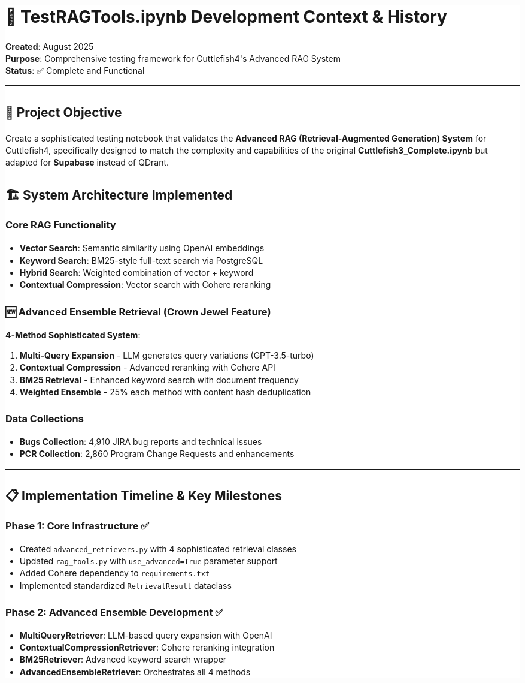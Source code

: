 # 🧪 TestRAGTools.ipynb Development Context & History

**Created**: August 2025  
**Purpose**: Comprehensive testing framework for Cuttlefish4's Advanced RAG System  
**Status**: ✅ Complete and Functional  

---

## 🎯 **Project Objective**

Create a sophisticated testing notebook that validates the **Advanced RAG (Retrieval-Augmented Generation) System** for Cuttlefish4, specifically designed to match the complexity and capabilities of the original **Cuttlefish3_Complete.ipynb** but adapted for **Supabase** instead of QDrant.

## 🏗️ **System Architecture Implemented**

### **Core RAG Functionality**
- **Vector Search**: Semantic similarity using OpenAI embeddings
- **Keyword Search**: BM25-style full-text search via PostgreSQL
- **Hybrid Search**: Weighted combination of vector + keyword
- **Contextual Compression**: Vector search with Cohere reranking

### **🆕 Advanced Ensemble Retrieval** (Crown Jewel Feature)
**4-Method Sophisticated System**:
1. **Multi-Query Expansion** - LLM generates query variations (GPT-3.5-turbo)
2. **Contextual Compression** - Advanced reranking with Cohere API
3. **BM25 Retrieval** - Enhanced keyword search with document frequency
4. **Weighted Ensemble** - 25% each method with content hash deduplication

### **Data Collections**
- **Bugs Collection**: 4,910 JIRA bug reports and technical issues
- **PCR Collection**: 2,860 Program Change Requests and enhancements

---

## 📋 **Implementation Timeline & Key Milestones**

### **Phase 1: Core Infrastructure** ✅
- Created `advanced_retrievers.py` with 4 sophisticated retrieval classes
- Updated `rag_tools.py` with `use_advanced=True` parameter support
- Added Cohere dependency to `requirements.txt`
- Implemented standardized `RetrievalResult` dataclass

### **Phase 2: Advanced Ensemble Development** ✅
- **MultiQueryRetriever**: LLM-based query expansion with OpenAI
- **ContextualCompressionRetriever**: Cohere reranking integration
- **BM25Retriever**: Advanced keyword search wrapper
- **AdvancedEnsembleRetriever**: Orchestrates all 4 methods
